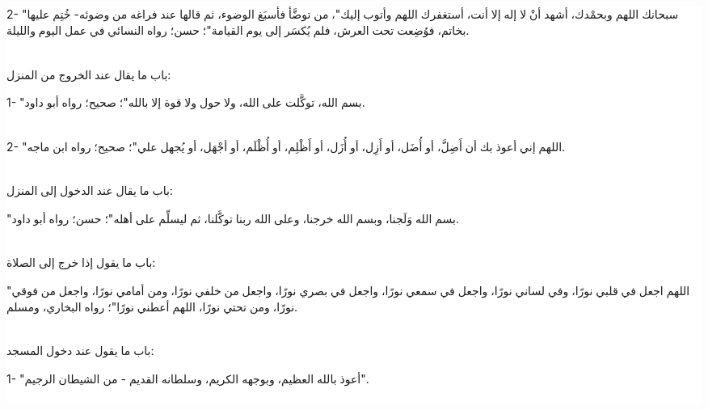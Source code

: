 

2- "سبحانك اللهم وبحمْدك، أشهد أنْ لا إله إلا أنت، أستغفرك اللهم وأتوب إليك"، من توضَّأ فأسبَغ الوضوء، ثم قالها عند فراغه من وضوئه- خُتِم عليها بخاتم، فوُضِعت تحت العرش، فلم يُكسَر إلى يوم القيامة"؛ حسن؛ رواه النسائي في عمل اليوم والليلة.
<br />
<br />


<div class="arx">
<a name="dzikir9"></a>
باب ما يقال عند الخروج من المنزل: 
<br /></div>

1- "بسم الله، توكَّلت على الله، ولا حول ولا قوة إلا بالله"؛ صحيح؛ رواه أبو داود.
<br />
<br />



2- "اللهم إني أعوذ بك أن أَضِلَّ، أو أُضَل، أو أَزِل، أو أُزَل، أو أَظْلِم، أو أُظْلَم، أو أجْهَل، أو يُجهل علي"؛ صحيح؛ رواه ابن ماجه.
<br />
<br />


<div class="arx">
<a name="dzikir10"></a>
باب ما يقال عند الدخول إلى المنزل: 
<br /></div>

"بسم الله وَلَجنا، وبسم الله خرجنا، وعلى الله ربنا توكَّلنا، ثم ليسلِّم على أهله"؛ حسن؛ رواه أبو داود.
<br />
<br />


<div class="arx">
<a name="dzikir11"></a>
باب ما يقول إذا خرج إلى الصلاة: 
<br /></div>

"اللهم اجعل في قلبي نورًا، وفي لساني نورًا، واجعل في سمعي نورًا، واجعل في بصري نورًا، واجعل من خلفي نورًا، ومن أمامي نورًا، واجعل من فوقي نورًا، ومن تحتي نورًا، اللهم أعطني نورًا"؛ رواه البخاري، ومسلم.
<br />
<br />


<div class="arx">
<a name="dzikir12"></a>
باب ما يقول عند دخول المسجد: 
<br /></div>

1- "أعوذ بالله العظيم، وبوجهه الكريم، وسلطانه القديم - من الشيطان الرجيم".
<br />
<br />


